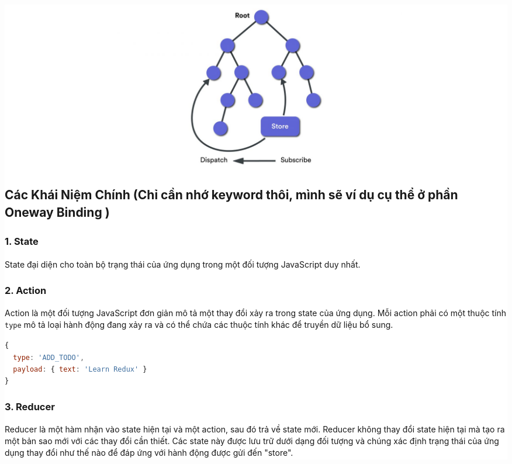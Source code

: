 <img src="images/redux-store.jpg" 
    alt="Redux store" 
    width="500" 
    style="display:block; margin-left: auto;margin-right: auto;"/>


## Các Khái Niệm Chính (Chỉ cần nhớ keyword thôi, mình sẽ ví dụ cụ thể ở phần Oneway Binding )

### 1. **State**
State đại diện cho toàn bộ trạng thái của ứng dụng trong một đối tượng JavaScript duy nhất.

### 2. **Action**
Action là một đối tượng JavaScript đơn giản mô tả một thay đổi xảy ra trong state của ứng dụng. Mỗi action phải có một thuộc tính `type` mô tả loại hành động đang xảy ra và có thể chứa các thuộc tính khác để truyền dữ liệu bổ sung.

```javascript
{
  type: 'ADD_TODO',
  payload: { text: 'Learn Redux' }
}
```

### 3. **Reducer**
Reducer là một hàm nhận vào state hiện tại và một action, sau đó trả về state mới. Reducer không thay đổi state hiện tại mà tạo ra một bản sao mới với các thay đổi cần thiết. Các state này được lưu trữ dưới dạng đối tượng và chúng xác định trạng thái của ứng dụng thay đổi như thế nào để đáp ứng với hành động được gửi đến "store".
